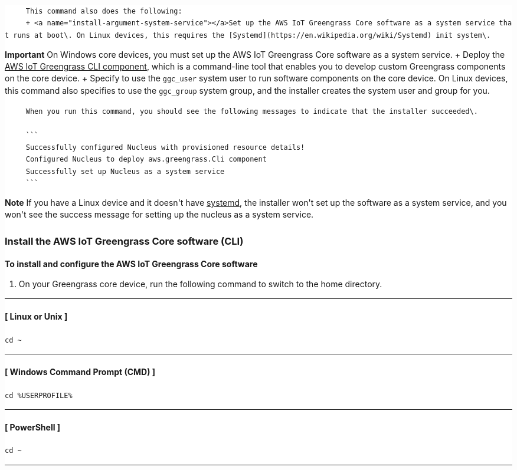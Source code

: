          This command also does the following:
         + <a name="install-argument-system-service"></a>Set up the AWS IoT Greengrass Core software as a system service that runs at boot\. On Linux devices, this requires the [Systemd](https://en.wikipedia.org/wiki/Systemd) init system\.
**Important**  <a name="windows-system-service-requirement-important-note"></a>
On Windows core devices, you must set up the AWS IoT Greengrass Core software as a system service\.
         + <a name="install-argument-dev-tools"></a>Deploy the [AWS IoT Greengrass CLI component](gg-cli.md), which is a command\-line tool that enables you to develop custom Greengrass components on the core device\.
         + <a name="install-argument-component-default-user"></a>Specify to use the `ggc_user` system user to run software components on the core device\. On Linux devices, this command also specifies to use the `ggc_group` system group, and the installer creates the system user and group for you\.

         When you run this command, you should see the following messages to indicate that the installer succeeded\.

         ```
         Successfully configured Nucleus with provisioned resource details!
         Configured Nucleus to deploy aws.greengrass.Cli component
         Successfully set up Nucleus as a system service
         ```
**Note**  <a name="installer-linux-no-systemd-message"></a>
If you have a Linux device and it doesn't have [systemd](https://en.wikipedia.org/wiki/Systemd), the installer won't set up the software as a system service, and you won't see the success message for setting up the nucleus as a system service\.

### Install the AWS IoT Greengrass Core software \(CLI\)<a name="install-greengrass-v2-cli"></a>

**To install and configure the AWS IoT Greengrass Core software**

1. On your Greengrass core device, run the following command to switch to the home directory\.

------
#### [ Linux or Unix ]

   ```
   cd ~
   ```

------
#### [ Windows Command Prompt \(CMD\) ]

   ```
   cd %USERPROFILE%
   ```

------
#### [ PowerShell ]

   ```
   cd ~
   ```

------
